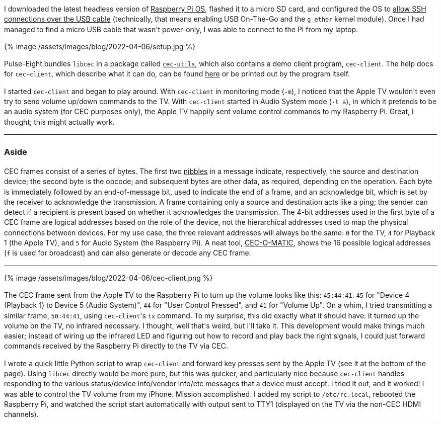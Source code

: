 I downloaded the latest headless version of [Raspberry Pi OS](https://www.raspberrypi.com/software/operating-systems/#raspberry-pi-os-32-bit), flashed it to a micro SD card, and configured the OS to [allow SSH connections over the USB cable](https://learn.adafruit.com/turning-your-raspberry-pi-zero-into-a-usb-gadget) (technically, that means enabling USB On-The-Go and the `g_ether` kernel module). Once I had managed to find a micro USB cable that wasn't power-only, I was able to connect to the Pi from my laptop.

{% image /assets/images/blog/2022-04-06/setup.jpg %}

Pulse-Eight bundles `libcec` in a package called [`cec-utils`](https://packages.debian.org/bullseye/cec-utils), which also contains a demo client program, `cec-client`. The help docs for `cec-client`, which describe what it can do, can be found [here](https://github.com/Pulse-Eight/libcec/blob/76551ea1dd9a55f0ce1533e440dc12dbc594f7ba/src/cec-client/cec-client.cpp#L291-L365) or be printed out by the program itself.

I started `cec-client` and began to play around. With `cec-client` in monitoring mode (`-m`), I noticed that the Apple TV wouldn't even try to send volume up/down commands to the TV. With `cec-client` started in Audio System mode (`-t a`), in which it pretends to be an audio system (for CEC purposes only), the Apple TV happily sent volume control commands to my Raspberry Pi. Great, I thought; this might actually work.

---

### Aside

CEC frames consist of a series of bytes. The first two [nibbles](https://en.wikipedia.org/wiki/Nibble) in a message indicate, respectively, the source and destination device; the second byte is the opcode; and subsequent bytes are other data, as required, depending on the operation. Each byte is immediately followed by an end-of-message bit, used to indicate the end of a frame, and an acknowledge bit, which is set by the receiver to acknowledge the transmission. A frame containing only a source and destination acts like a ping; the sender can detect if a recipient is present based on whether it acknowledges the transmission. The 4-bit addresses used in the first byte of a CEC frame are logical addresses based on the role of the device, not the hierarchical addresses used to map the physical connections between devices. For my use case, the three relevant addresses will always be the same: `0` for the TV, `4` for Playback 1 (the Apple TV), and `5` for Audio System (the Raspberry Pi). A neat tool, [CEC-O-MATIC](https://www.cec-o-matic.com/), shows the 16 possible logical addresses (`f` is used for broadcast) and can also generate or decode any CEC frame.

---

{% image /assets/images/blog/2022-04-06/cec-client.png %}

The CEC frame sent from the Apple TV to the Raspberry Pi to turn up the volume looks like this: `45:44:41`. `45` for "Device 4 (Playback 1) to Device 5 (Audio System)", `44` for "User Control Pressed", and `41` for "Volume Up". On a whim, I tried transmitting a similar frame, `50:44:41`, using `cec-client`'s `tx` command. To my surprise, this did exactly what it should have: it turned up the volume on the TV, no infrared necessary. I thought, well that's weird, but I'll take it. This development would make things much easier; instead of wiring up the infrared LED and figuring out how to record and play back the right signals, I could just forward commands received by the Raspberry Pi directly to the TV via CEC.

I wrote a quick little Python script to wrap `cec-client` and forward key presses sent by the Apple TV (see it at the bottom of the page). Using `libcec` directly would be more pure, but this was quicker, and particularly nice because `cec-client` handles responding to the various status/device info/vendor info/etc messages that a device must accept. I tried it out, and it worked! I was able to control the TV volume from my iPhone. Mission accomplished. I added my script to `/etc/rc.local`, rebooted the Raspberry Pi, and watched the script start automatically with output sent to TTY1 (displayed on the TV via the non-CEC HDMI channels).
